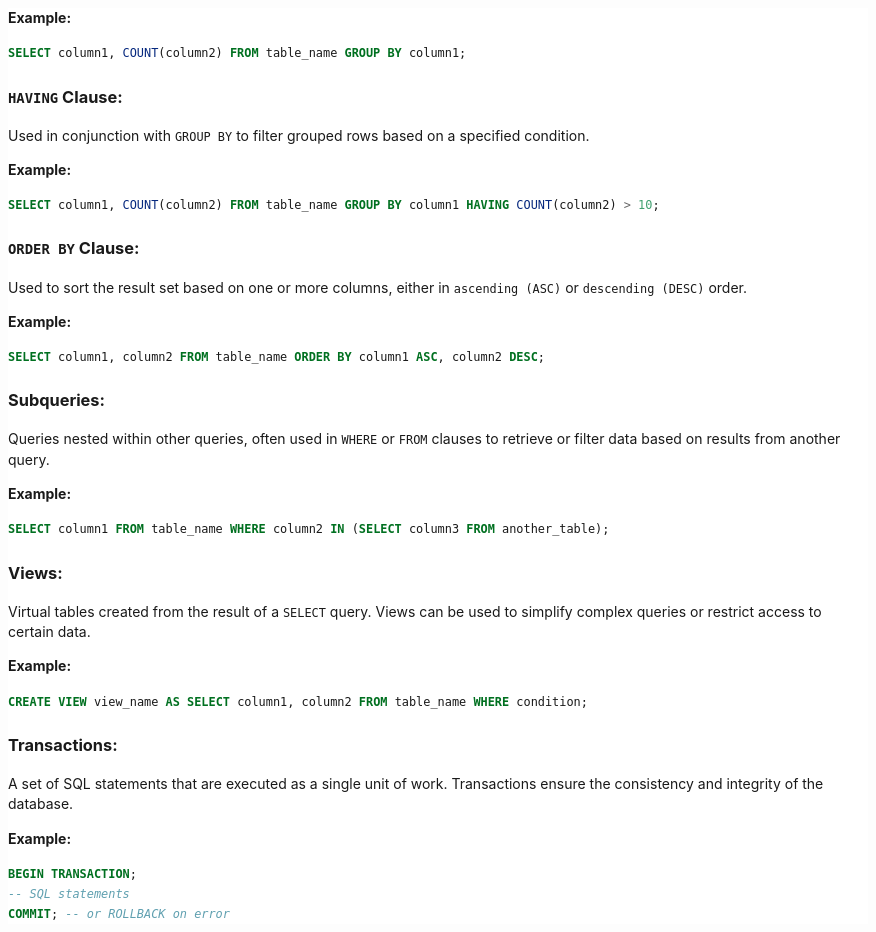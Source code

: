 **Example:** 

```SQL
SELECT column1, COUNT(column2) FROM table_name GROUP BY column1;
```

### ``HAVING`` Clause:

Used in conjunction with ``GROUP BY`` to filter grouped rows based on a specified condition.

**Example:**

```SQL
SELECT column1, COUNT(column2) FROM table_name GROUP BY column1 HAVING COUNT(column2) > 10;
```

### ``ORDER BY`` Clause:

Used to sort the result set based on one or more columns, either in ``ascending (ASC)`` or ``descending (DESC)`` order.

**Example:**

```SQL
SELECT column1, column2 FROM table_name ORDER BY column1 ASC, column2 DESC;
```

### Subqueries:

Queries nested within other queries, often used in ``WHERE`` or ``FROM`` clauses to retrieve or filter data based on results from another query.

**Example:** 

```SQL
SELECT column1 FROM table_name WHERE column2 IN (SELECT column3 FROM another_table);
```

### Views:

Virtual tables created from the result of a ``SELECT`` query. Views can be used to simplify complex queries or restrict access to certain data.

**Example:**

```SQL
CREATE VIEW view_name AS SELECT column1, column2 FROM table_name WHERE condition;
```

### Transactions:

A set of SQL statements that are executed as a single unit of work. Transactions ensure the consistency and integrity of the database.

**Example:**

```SQL
BEGIN TRANSACTION;
-- SQL statements
COMMIT; -- or ROLLBACK on error
```
